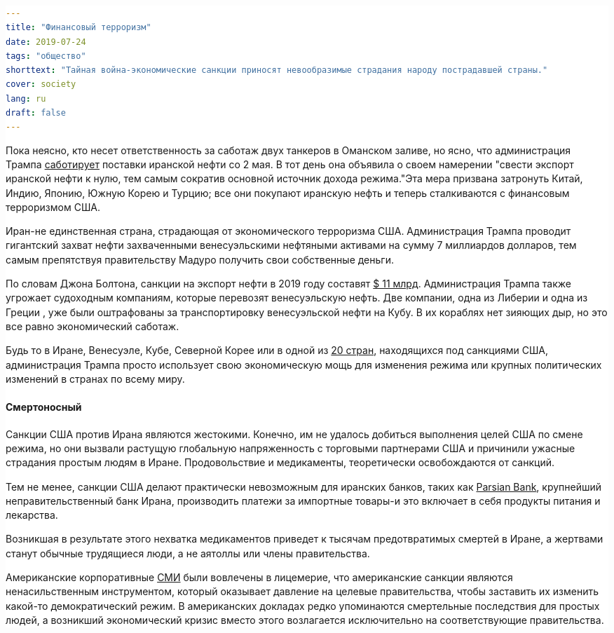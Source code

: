 ```yaml
---
title: "Финансовый терроризм"
date: 2019-07-24
tags: "общество"
shorttext: "Тайная война-экономические санкции приносят невообразимые страдания народу пострадавшей страны."
cover: society
lang: ru
draft: false
---
```


Пока неясно, кто несет ответственность за саботаж двух танкеров в Оманском заливе, но ясно, что администрация Трампа [саботирует](https://www.whitehouse.gov/briefings-statements/president-donald-j-trump-working-bring-irans-oil-exports-zero/ "President Donald J. Trump Is Working to Bring Iran’s Oil Exports to Zero") поставки иранской нефти со 2 мая. В тот день она объявила о своем намерении "свести экспорт иранской нефти к нулю, тем самым сократив основной источник дохода режима."Эта мера призвана затронуть Китай, Индию, Японию, Южную Корею и Турцию; все они покупают иранскую нефть и теперь сталкиваются с финансовым терроризмом США.

Иран-не единственная страна, страдающая от экономического терроризма США. Администрация Трампа проводит гигантский захват нефти захваченными венесуэльскими нефтяными активами на сумму 7 миллиардов долларов, тем самым препятствуя правительству Мадуро получить свои собственные деньги.

По словам Джона Болтона, санкции на экспорт нефти в 2019 году составят [$ 11 млрд](https://www.wsj.com/articles/u-s-to-place-sanctions-on-venezuela-state-owned-petroleos-de-venezuela-11548708213 "U.S. Imposes Sanctions on Venezuela’s Oil Industry"). Администрация Трампа также угрожает судоходным компаниям, которые перевозят венесуэльскую нефть. Две компании, одна из Либерии и одна из Греции , уже были оштрафованы за транспортировку венесуэльской нефти на Кубу. В их кораблях нет зияющих дыр, но это все равно экономический саботаж.

Будь то в Иране, Венесуэле, Кубе, Северной Корее или в одной из [20 стран](https://www.treasury.gov/resource-center/sanctions/Programs/Pages/programs.aspx "Sanctions Programs and Country Information"), находящихся под санкциями США, администрация Трампа просто использует свою экономическую мощь для изменения режима или крупных политических изменений в странах по всему миру.

#### Смертоносный
 
Санкции США против Ирана являются жестокими. Конечно, им не удалось добиться выполнения целей США по смене режима, но они вызвали растущую глобальную напряженность с торговыми партнерами США и причинили ужасные страдания простым людям в Иране. Продовольствие и медикаменты, теоретически освобождаются от санкций.

Тем не менее, санкции США делают практически невозможным для иранских банков, таких как [Parsian Bank](https://thehill.com/blogs/congress-blog/foreign-policy/427934-us-iran-sanctions-make-europeans-challenge-dollar-hegemony "US Iran sanctions make Europeans challenge dollar hegemony"), крупнейший неправительственный банк Ирана, производить платежи за импортные товары-и это включает в себя продукты питания и лекарства.

Возникшая в результате этого нехватка медикаментов приведет к тысячам предотвратимых смертей в Иране, а жертвами станут обычные трудящиеся люди, а не аятоллы или члены правительства.

Американские корпоративные [СМИ](https://fair.org/home/distorting-democracy-in-venezuela-coverage/?awt_l=9uVaG&awt_m=fwJOk2KgqIR._TQ "Distorting ‘Democracy’ in Venezuela Coverage") были вовлечены в лицемерие, что американские санкции являются ненасильственным инструментом, который оказывает давление на целевые правительства, чтобы заставить их изменить какой-то демократический режим. В американских докладах редко упоминаются смертельные последствия для простых людей, а возникший экономический кризис вместо этого возлагается исключительно на соответствующие правительства.
